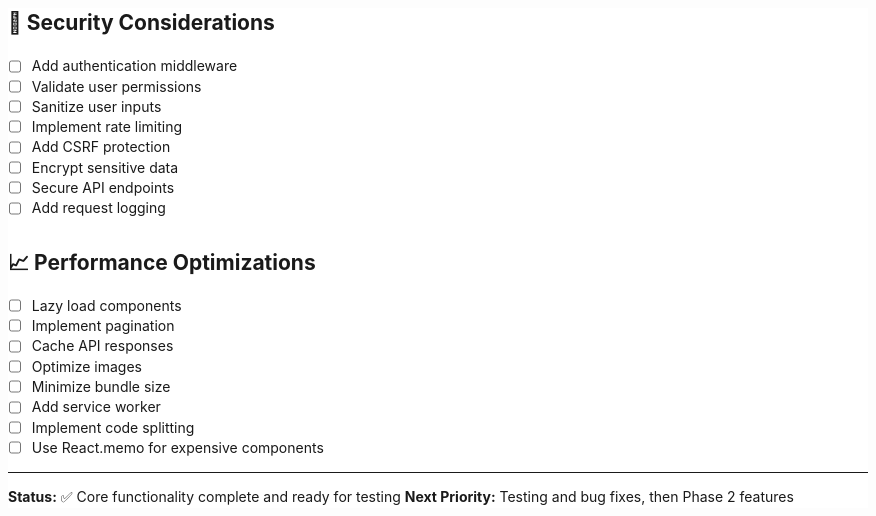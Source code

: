 ## 🔐 Security Considerations

- [ ] Add authentication middleware
- [ ] Validate user permissions
- [ ] Sanitize user inputs
- [ ] Implement rate limiting
- [ ] Add CSRF protection
- [ ] Encrypt sensitive data
- [ ] Secure API endpoints
- [ ] Add request logging

## 📈 Performance Optimizations

- [ ] Lazy load components
- [ ] Implement pagination
- [ ] Cache API responses
- [ ] Optimize images
- [ ] Minimize bundle size
- [ ] Add service worker
- [ ] Implement code splitting
- [ ] Use React.memo for expensive components

---

**Status:** ✅ Core functionality complete and ready for testing
**Next Priority:** Testing and bug fixes, then Phase 2 features
